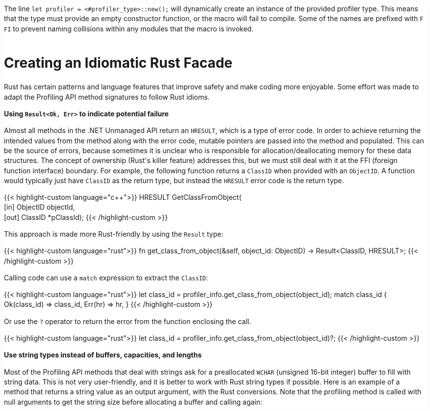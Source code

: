 The line `let profiler = <#profiler_type>::new();` will dynamically create an instance of the provided profiler type. This means that the type must provide an empty constructor function, or the macro will fail to compile. Some of the names are prefixed with `FFI` to prevent naming collisions within any modules that the macro is invoked.

Creating an Idiomatic Rust Facade
=================================

Rust has certain patterns and language features that improve safety and make coding more enjoyable. Some effort was made to adapt the Profiling API method signatures to follow Rust idioms.

**Using `Result<Ok, Err>` to indicate potential failure**

Almost all methods in the .NET Unmanaged API return an `HRESULT`, which is a type of error code. In order to achieve returning the intended values from the method along with the error code, mutable pointers are passed into the method and populated. This can be the source of errors, because sometimes it is unclear who is responsible for allocation/deallocating memory for these data structures. The concept of ownership (Rust's killer feature) addresses this, but we must still deal with it at the FFI (foreign function interface) boundary. For example, the following function returns a `ClassID` when provided with an `ObjectID`. A function would typically just have `ClassID` as the return type, but instead the `HRESULT` error code is the return type.

{{< highlight-custom language="c++">}}
HRESULT GetClassFromObject(  
    [in]  ObjectID objectId,  
    [out] ClassID *pClassId);
{{< /highlight-custom >}}

This approach is made more Rust-friendly by using the `Result` type:

{{< highlight-custom language="rust">}}
fn get_class_from_object(&self, object_id: ObjectID) -> Result<ClassID, HRESULT>;
{{< /highlight-custom >}}

Calling code can use a `match` expression to extract the `ClassID`: 

{{< highlight-custom language="rust">}}
let class_id = profiler_info.get_class_from_object(object_id);
match class_id {
    Ok(class_id) => class_id,
    Err(hr) => hr,
}
{{< /highlight-custom >}}

Or use the `?` operator to return the error from the function enclosing the call.

{{< highlight-custom language="rust">}}
let class_id = profiler_info.get_class_from_object(object_id)?;
{{< /highlight-custom >}}

**Use string types instead of buffers, capacities, and lengths**

Most of the Profiling API methods that deal with strings ask for a preallocated `WCHAR` (unsigned 16-bit integer) buffer to fill with string data. This is not very user-friendly, and it is better to work with Rust string types if possible. Here is an example of a method that returns a string value as an output argument, with the Rust conversions. Note that the profiling method is called with null arguments to get the string size before allocating a buffer and calling again:
